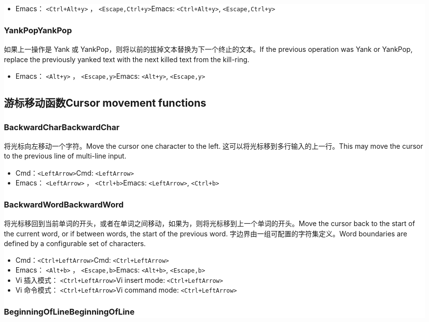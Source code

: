 - <span data-ttu-id="a7015-459">Emacs： `<Ctrl+Alt+y>` ， `<Escape,Ctrl+y>`</span><span class="sxs-lookup"><span data-stu-id="a7015-459">Emacs: `<Ctrl+Alt+y>`, `<Escape,Ctrl+y>`</span></span>

### <a name="yankpop"></a><span data-ttu-id="a7015-460">YankPop</span><span class="sxs-lookup"><span data-stu-id="a7015-460">YankPop</span></span>

<span data-ttu-id="a7015-461">如果上一操作是 Yank 或 YankPop，则将以前的拔掉文本替换为下一个终止的文本。</span><span class="sxs-lookup"><span data-stu-id="a7015-461">If the previous operation was Yank or YankPop, replace the previously yanked text with the next killed text from the kill-ring.</span></span>

- <span data-ttu-id="a7015-462">Emacs： `<Alt+y>` ， `<Escape,y>`</span><span class="sxs-lookup"><span data-stu-id="a7015-462">Emacs: `<Alt+y>`, `<Escape,y>`</span></span>

## <a name="cursor-movement-functions"></a><span data-ttu-id="a7015-463">游标移动函数</span><span class="sxs-lookup"><span data-stu-id="a7015-463">Cursor movement functions</span></span>

### <a name="backwardchar"></a><span data-ttu-id="a7015-464">BackwardChar</span><span class="sxs-lookup"><span data-stu-id="a7015-464">BackwardChar</span></span>

<span data-ttu-id="a7015-465">将光标向左移动一个字符。</span><span class="sxs-lookup"><span data-stu-id="a7015-465">Move the cursor one character to the left.</span></span> <span data-ttu-id="a7015-466">这可以将光标移到多行输入的上一行。</span><span class="sxs-lookup"><span data-stu-id="a7015-466">This may move the cursor to the previous line of multi-line input.</span></span>

- <span data-ttu-id="a7015-467">Cmd：`<LeftArrow>`</span><span class="sxs-lookup"><span data-stu-id="a7015-467">Cmd: `<LeftArrow>`</span></span>
- <span data-ttu-id="a7015-468">Emacs： `<LeftArrow>` ， `<Ctrl+b>`</span><span class="sxs-lookup"><span data-stu-id="a7015-468">Emacs: `<LeftArrow>`, `<Ctrl+b>`</span></span>

### <a name="backwardword"></a><span data-ttu-id="a7015-469">BackwardWord</span><span class="sxs-lookup"><span data-stu-id="a7015-469">BackwardWord</span></span>

<span data-ttu-id="a7015-470">将光标移回到当前单词的开头，或者在单词之间移动，如果为，则将光标移到上一个单词的开头。</span><span class="sxs-lookup"><span data-stu-id="a7015-470">Move the cursor back to the start of the current word, or if between words, the start of the previous word.</span></span> <span data-ttu-id="a7015-471">字边界由一组可配置的字符集定义。</span><span class="sxs-lookup"><span data-stu-id="a7015-471">Word boundaries are defined by a configurable set of characters.</span></span>

- <span data-ttu-id="a7015-472">Cmd：`<Ctrl+LeftArrow>`</span><span class="sxs-lookup"><span data-stu-id="a7015-472">Cmd: `<Ctrl+LeftArrow>`</span></span>
- <span data-ttu-id="a7015-473">Emacs： `<Alt+b>` ， `<Escape,b>`</span><span class="sxs-lookup"><span data-stu-id="a7015-473">Emacs: `<Alt+b>`, `<Escape,b>`</span></span>
- <span data-ttu-id="a7015-474">Vi 插入模式： `<Ctrl+LeftArrow>`</span><span class="sxs-lookup"><span data-stu-id="a7015-474">Vi insert mode: `<Ctrl+LeftArrow>`</span></span>
- <span data-ttu-id="a7015-475">Vi 命令模式： `<Ctrl+LeftArrow>`</span><span class="sxs-lookup"><span data-stu-id="a7015-475">Vi command mode: `<Ctrl+LeftArrow>`</span></span>

### <a name="beginningofline"></a><span data-ttu-id="a7015-476">BeginningOfLine</span><span class="sxs-lookup"><span data-stu-id="a7015-476">BeginningOfLine</span></span>
